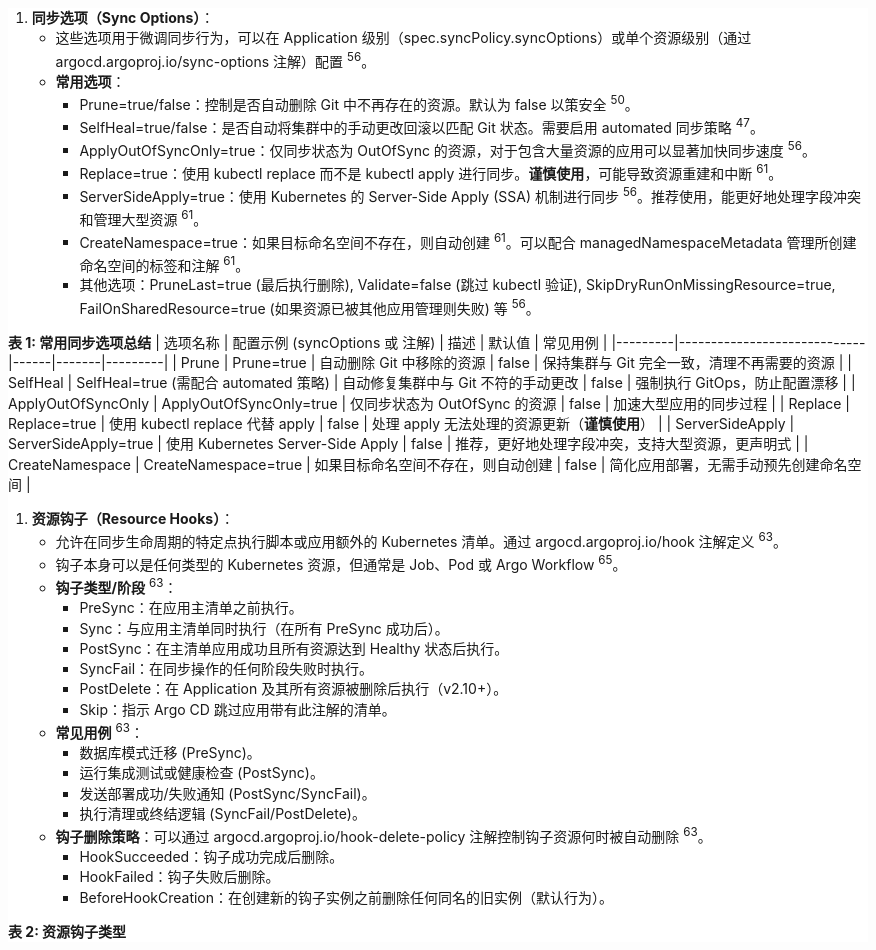 

1. **同步选项（Sync Options）**：
    * 这些选项用于微调同步行为，可以在 Application 级别（spec.syncPolicy.syncOptions）或单个资源级别（通过 argocd.argoproj.io/sync-options 注解）配置 <sup>56</sup>。
    * **常用选项**：
        * Prune=true/false：控制是否自动删除 Git 中不再存在的资源。默认为 false 以策安全 <sup>50</sup>。
        * SelfHeal=true/false：是否自动将集群中的手动更改回滚以匹配 Git 状态。需要启用 automated 同步策略 <sup>47</sup>。
        * ApplyOutOfSyncOnly=true：仅同步状态为 OutOfSync 的资源，对于包含大量资源的应用可以显著加快同步速度 <sup>56</sup>。
        * Replace=true：使用 kubectl replace 而不是 kubectl apply 进行同步。**谨慎使用**，可能导致资源重建和中断 <sup>61</sup>。
        * ServerSideApply=true：使用 Kubernetes 的 Server-Side Apply (SSA) 机制进行同步 <sup>56</sup>。推荐使用，能更好地处理字段冲突和管理大型资源 <sup>61</sup>。
        * CreateNamespace=true：如果目标命名空间不存在，则自动创建 <sup>61</sup>。可以配合 managedNamespaceMetadata 管理所创建命名空间的标签和注解 <sup>61</sup>。
        * 其他选项：PruneLast=true (最后执行删除), Validate=false (跳过 kubectl 验证), SkipDryRunOnMissingResource=true, FailOnSharedResource=true (如果资源已被其他应用管理则失败) 等 <sup>56</sup>。

**表 1: 常用同步选项总结**
| 选项名称 | 配置示例 (syncOptions 或 注解) | 描述 | 默认值 | 常见用例 |
|---------|-----------------------------|------|-------|---------|
| Prune | Prune=true | 自动删除 Git 中移除的资源 | false | 保持集群与 Git 完全一致，清理不再需要的资源 |
| SelfHeal | SelfHeal=true (需配合 automated 策略) | 自动修复集群中与 Git 不符的手动更改 | false | 强制执行 GitOps，防止配置漂移 |
| ApplyOutOfSyncOnly | ApplyOutOfSyncOnly=true | 仅同步状态为 OutOfSync 的资源 | false | 加速大型应用的同步过程 |
| Replace | Replace=true | 使用 kubectl replace 代替 apply | false | 处理 apply 无法处理的资源更新（**谨慎使用**） |
| ServerSideApply | ServerSideApply=true | 使用 Kubernetes Server-Side Apply | false | 推荐，更好地处理字段冲突，支持大型资源，更声明式 |
| CreateNamespace | CreateNamespace=true | 如果目标命名空间不存在，则自动创建 | false | 简化应用部署，无需手动预先创建命名空间 |




1. **资源钩子（Resource Hooks）**：
    * 允许在同步生命周期的特定点执行脚本或应用额外的 Kubernetes 清单。通过 argocd.argoproj.io/hook 注解定义 <sup>63</sup>。
    * 钩子本身可以是任何类型的 Kubernetes 资源，但通常是 Job、Pod 或 Argo Workflow <sup>65</sup>。
    * **钩子类型/阶段** <sup>63</sup>：
        * PreSync：在应用主清单之前执行。
        * Sync：与应用主清单同时执行（在所有 PreSync 成功后）。
        * PostSync：在主清单应用成功且所有资源达到 Healthy 状态后执行。
        * SyncFail：在同步操作的任何阶段失败时执行。
        * PostDelete：在 Application 及其所有资源被删除后执行（v2.10+）。
        * Skip：指示 Argo CD 跳过应用带有此注解的清单。
    * **常见用例** <sup>63</sup>：
        * 数据库模式迁移 (PreSync)。
        * 运行集成测试或健康检查 (PostSync)。
        * 发送部署成功/失败通知 (PostSync/SyncFail)。
        * 执行清理或终结逻辑 (SyncFail/PostDelete)。
    * **钩子删除策略**：可以通过 argocd.argoproj.io/hook-delete-policy 注解控制钩子资源何时被自动删除 <sup>63</sup>。
        * HookSucceeded：钩子成功完成后删除。
        * HookFailed：钩子失败后删除。
        * BeforeHookCreation：在创建新的钩子实例之前删除任何同名的旧实例（默认行为）。

**表 2: 资源钩子类型**
